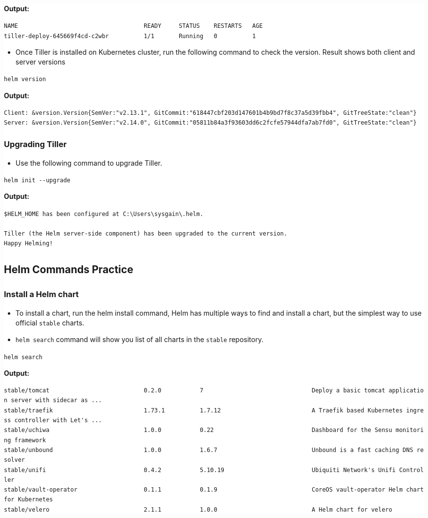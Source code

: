 **Output:**
```
NAME                                    READY     STATUS    RESTARTS   AGE
tiller-deploy-645669f4cd-c2wbr          1/1       Running   0          1
```

* Once Tiller is installed on Kubernetes cluster, run the following command to check the version. Result shows both client and server versions

```bash
helm version
```

**Output:**

```
Client: &version.Version{SemVer:"v2.13.1", GitCommit:"618447cbf203d147601b4b9bd7f8c37a5d39fbb4", GitTreeState:"clean"}
Server: &version.Version{SemVer:"v2.14.0", GitCommit:"05811b84a3f93603dd6c2fcfe57944dfa7ab7fd0", GitTreeState:"clean"}
```

### Upgrading Tiller

*  Use the following command to upgrade Tiller.

`helm init --upgrade`

**Output:**
```
$HELM_HOME has been configured at C:\Users\sysgain\.helm.

Tiller (the Helm server-side component) has been upgraded to the current version.
Happy Helming!
```

## Helm Commands Practice

### Install a Helm chart

* To install a chart, run the helm install command, Helm has multiple ways to find and install a chart, but the simplest way to use official `stable` charts.

* `helm search` command will show you list of all charts in the `stable`  repository.

```bash
helm search
```

**Output:**
```
stable/tomcat                           0.2.0           7                               Deploy a basic tomcat application server with sidecar as ...
stable/traefik                          1.73.1          1.7.12                          A Traefik based Kubernetes ingress controller with Let's ...
stable/uchiwa                           1.0.0           0.22                            Dashboard for the Sensu monitoring framework
stable/unbound                          1.0.0           1.6.7                           Unbound is a fast caching DNS resolver
stable/unifi                            0.4.2           5.10.19                         Ubiquiti Network's Unifi Controller
stable/vault-operator                   0.1.1           0.1.9                           CoreOS vault-operator Helm chart for Kubernetes
stable/velero                           2.1.1           1.0.0                           A Helm chart for velero
```
